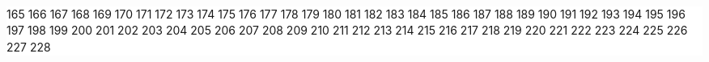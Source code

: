 <span class="normal">165</span>
<span class="normal">166</span>
<span class="normal">167</span>
<span class="normal">168</span>
<span class="normal">169</span>
<span class="normal">170</span>
<span class="normal">171</span>
<span class="normal">172</span>
<span class="normal">173</span>
<span class="normal">174</span>
<span class="normal">175</span>
<span class="normal">176</span>
<span class="normal">177</span>
<span class="normal">178</span>
<span class="normal">179</span>
<span class="normal">180</span>
<span class="normal">181</span>
<span class="normal">182</span>
<span class="normal">183</span>
<span class="normal">184</span>
<span class="normal">185</span>
<span class="normal">186</span>
<span class="normal">187</span>
<span class="normal">188</span>
<span class="normal">189</span>
<span class="normal">190</span>
<span class="normal">191</span>
<span class="normal">192</span>
<span class="normal">193</span>
<span class="normal">194</span>
<span class="normal">195</span>
<span class="normal">196</span>
<span class="normal">197</span>
<span class="normal">198</span>
<span class="normal">199</span>
<span class="normal">200</span>
<span class="normal">201</span>
<span class="normal">202</span>
<span class="normal">203</span>
<span class="normal">204</span>
<span class="normal">205</span>
<span class="normal">206</span>
<span class="normal">207</span>
<span class="normal">208</span>
<span class="normal">209</span>
<span class="normal">210</span>
<span class="normal">211</span>
<span class="normal">212</span>
<span class="normal">213</span>
<span class="normal">214</span>
<span class="normal">215</span>
<span class="normal">216</span>
<span class="normal">217</span>
<span class="normal">218</span>
<span class="normal">219</span>
<span class="normal">220</span>
<span class="normal">221</span>
<span class="normal">222</span>
<span class="normal">223</span>
<span class="normal">224</span>
<span class="normal">225</span>
<span class="normal">226</span>
<span class="normal">227</span>
<span class="normal">228</span>